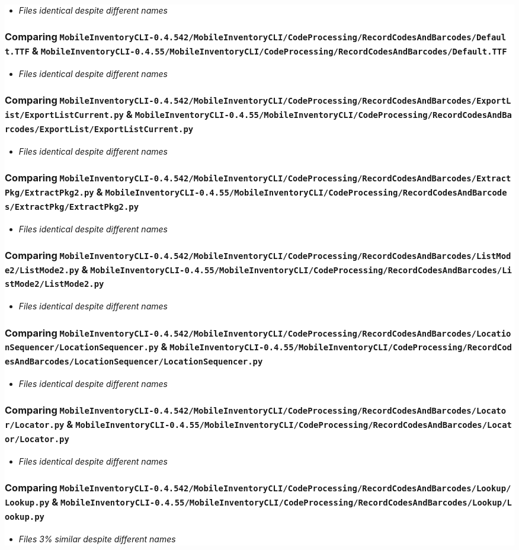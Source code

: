  * *Files identical despite different names*

### Comparing `MobileInventoryCLI-0.4.542/MobileInventoryCLI/CodeProcessing/RecordCodesAndBarcodes/Default.TTF` & `MobileInventoryCLI-0.4.55/MobileInventoryCLI/CodeProcessing/RecordCodesAndBarcodes/Default.TTF`

 * *Files identical despite different names*

### Comparing `MobileInventoryCLI-0.4.542/MobileInventoryCLI/CodeProcessing/RecordCodesAndBarcodes/ExportList/ExportListCurrent.py` & `MobileInventoryCLI-0.4.55/MobileInventoryCLI/CodeProcessing/RecordCodesAndBarcodes/ExportList/ExportListCurrent.py`

 * *Files identical despite different names*

### Comparing `MobileInventoryCLI-0.4.542/MobileInventoryCLI/CodeProcessing/RecordCodesAndBarcodes/ExtractPkg/ExtractPkg2.py` & `MobileInventoryCLI-0.4.55/MobileInventoryCLI/CodeProcessing/RecordCodesAndBarcodes/ExtractPkg/ExtractPkg2.py`

 * *Files identical despite different names*

### Comparing `MobileInventoryCLI-0.4.542/MobileInventoryCLI/CodeProcessing/RecordCodesAndBarcodes/ListMode2/ListMode2.py` & `MobileInventoryCLI-0.4.55/MobileInventoryCLI/CodeProcessing/RecordCodesAndBarcodes/ListMode2/ListMode2.py`

 * *Files identical despite different names*

### Comparing `MobileInventoryCLI-0.4.542/MobileInventoryCLI/CodeProcessing/RecordCodesAndBarcodes/LocationSequencer/LocationSequencer.py` & `MobileInventoryCLI-0.4.55/MobileInventoryCLI/CodeProcessing/RecordCodesAndBarcodes/LocationSequencer/LocationSequencer.py`

 * *Files identical despite different names*

### Comparing `MobileInventoryCLI-0.4.542/MobileInventoryCLI/CodeProcessing/RecordCodesAndBarcodes/Locator/Locator.py` & `MobileInventoryCLI-0.4.55/MobileInventoryCLI/CodeProcessing/RecordCodesAndBarcodes/Locator/Locator.py`

 * *Files identical despite different names*

### Comparing `MobileInventoryCLI-0.4.542/MobileInventoryCLI/CodeProcessing/RecordCodesAndBarcodes/Lookup/Lookup.py` & `MobileInventoryCLI-0.4.55/MobileInventoryCLI/CodeProcessing/RecordCodesAndBarcodes/Lookup/Lookup.py`

 * *Files 3% similar despite different names*
